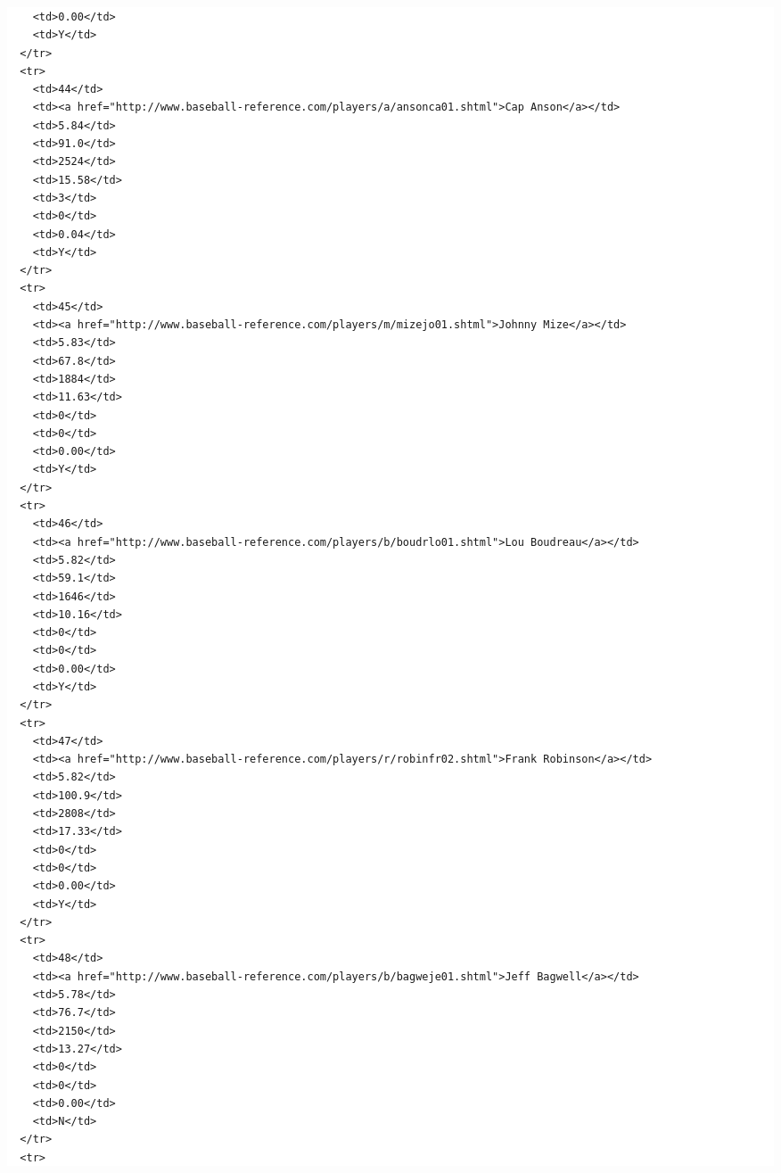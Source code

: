         <td>0.00</td>
        <td>Y</td>
      </tr>
      <tr>
        <td>44</td>
        <td><a href="http://www.baseball-reference.com/players/a/ansonca01.shtml">Cap Anson</a></td>
        <td>5.84</td>
        <td>91.0</td>
        <td>2524</td>
        <td>15.58</td>
        <td>3</td>
        <td>0</td>
        <td>0.04</td>
        <td>Y</td>
      </tr>
      <tr>
        <td>45</td>
        <td><a href="http://www.baseball-reference.com/players/m/mizejo01.shtml">Johnny Mize</a></td>
        <td>5.83</td>
        <td>67.8</td>
        <td>1884</td>
        <td>11.63</td>
        <td>0</td>
        <td>0</td>
        <td>0.00</td>
        <td>Y</td>
      </tr>
      <tr>
        <td>46</td>
        <td><a href="http://www.baseball-reference.com/players/b/boudrlo01.shtml">Lou Boudreau</a></td>
        <td>5.82</td>
        <td>59.1</td>
        <td>1646</td>
        <td>10.16</td>
        <td>0</td>
        <td>0</td>
        <td>0.00</td>
        <td>Y</td>
      </tr>
      <tr>
        <td>47</td>
        <td><a href="http://www.baseball-reference.com/players/r/robinfr02.shtml">Frank Robinson</a></td>
        <td>5.82</td>
        <td>100.9</td>
        <td>2808</td>
        <td>17.33</td>
        <td>0</td>
        <td>0</td>
        <td>0.00</td>
        <td>Y</td>
      </tr>
      <tr>
        <td>48</td>
        <td><a href="http://www.baseball-reference.com/players/b/bagweje01.shtml">Jeff Bagwell</a></td>
        <td>5.78</td>
        <td>76.7</td>
        <td>2150</td>
        <td>13.27</td>
        <td>0</td>
        <td>0</td>
        <td>0.00</td>
        <td>N</td>
      </tr>
      <tr>
